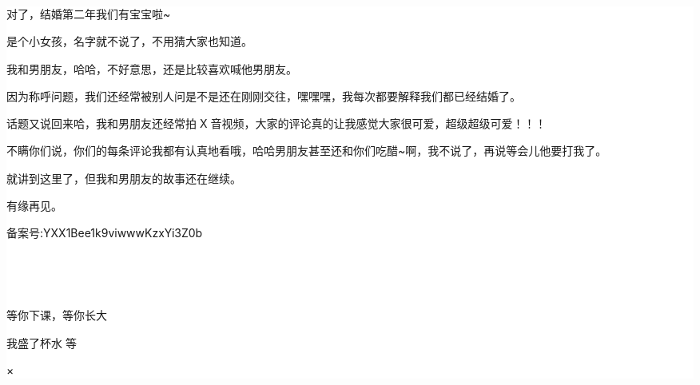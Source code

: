对了，结婚第二年我们有宝宝啦~

是个小女孩，名字就不说了，不用猜大家也知道。

我和男朋友，哈哈，不好意思，还是比较喜欢喊他男朋友。

因为称呼问题，我们还经常被别人问是不是还在刚刚交往，嘿嘿嘿，我每次都要解释我们都已经结婚了。

话题又说回来哈，我和男朋友还经常拍 X 音视频，大家的评论真的让我感觉大家很可爱，超级超级可爱！！！

不瞒你们说，你们的每条评论我都有认真地看哦，哈哈男朋友甚至还和你们吃醋~啊，我不说了，再说等会儿他要打我了。

就讲到这里了，但我和男朋友的故事还在继续。

有缘再见。

备案号:YXX1Bee1k9viwwwKzxYi3Z0b

​

​

等你下课，等你长大

我盛了杯水 等

×